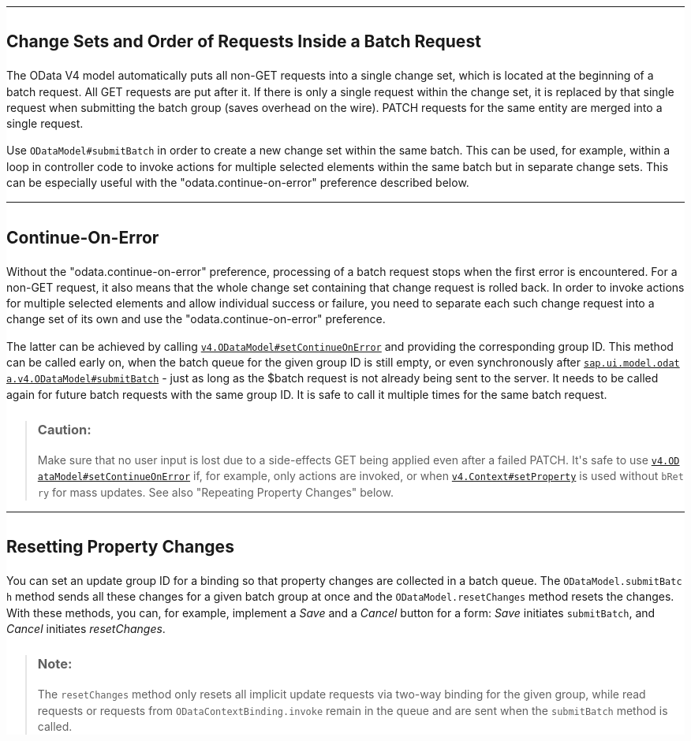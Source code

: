***

## Change Sets and Order of Requests Inside a Batch Request

The OData V4 model automatically puts all non-GET requests into a single change set, which is located at the beginning of a batch request. All GET requests are put after it. If there is only a single request within the change set, it is replaced by that single request when submitting the batch group \(saves overhead on the wire\). PATCH requests for the same entity are merged into a single request.

Use `ODataModel#submitBatch` in order to create a new change set within the same batch. This can be used, for example, within a loop in controller code to invoke actions for multiple selected elements within the same batch but in separate change sets. This can be especially useful with the "odata.continue-on-error" preference described below.

***

<a name="loio74142a38e3d4467c8d6a70b28764048f__section_COE"/>

## Continue-On-Error

Without the "odata.continue-on-error" preference, processing of a batch request stops when the first error is encountered. For a non-GET request, it also means that the whole change set containing that change request is rolled back. In order to invoke actions for multiple selected elements and allow individual success or failure, you need to separate each such change request into a change set of its own and use the "odata.continue-on-error" preference.

The latter can be achieved by calling [`v4.ODataModel#setContinueOnError`](https://ui5.sap.com/#/api/sap.ui.model.odata.v4.ODataModel%23methods/setContinueOnError) and providing the corresponding group ID. This method can be called early on, when the batch queue for the given group ID is still empty, or even synchronously after [`sap.ui.model.odata.v4.ODataModel#submitBatch`](https://ui5.sap.com/#/api/sap.ui.model.odata.v4.ODataModel/methods/submitBatch) - just as long as the $batch request is not already being sent to the server. It needs to be called again for future batch requests with the same group ID. It is safe to call it multiple times for the same batch request.

> ### Caution:  
> Make sure that no user input is lost due to a side-effects GET being applied even after a failed PATCH. It's safe to use [`v4.ODataModel#setContinueOnError`](https://ui5.sap.com/#/api/sap.ui.model.odata.v4.ODataModel%23methods/setContinueOnError) if, for example, only actions are invoked, or when [`v4.Context#setProperty`](https://ui5.sap.com/#/api/sap.ui.model.odata.v4.Context%23methods/setProperty) is used without `bRetry` for mass updates. See also "Repeating Property Changes" below.

***

## Resetting Property Changes

You can set an update group ID for a binding so that property changes are collected in a batch queue. The `ODataModel.submitBatch` method sends all these changes for a given batch group at once and the `ODataModel.resetChanges` method resets the changes. With these methods, you can, for example, implement a *Save* and a *Cancel* button for a form: *Save* initiates `submitBatch`, and *Cancel* initiates *resetChanges*.

> ### Note:  
> The `resetChanges` method only resets all implicit update requests via two-way binding for the given group, while read requests or requests from `ODataContextBinding.invoke` remain in the queue and are sent when the `submitBatch` method is called.
